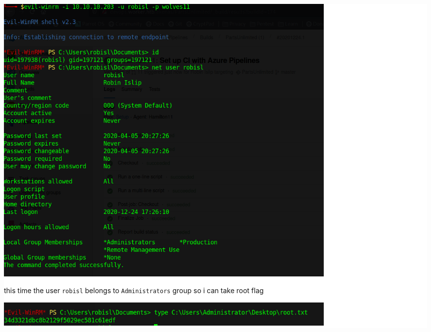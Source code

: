 <img src="./img/login2.png"  width="650"/>

this time the user `robisl` belongs to `Administrators` group so i can take root flag

<img src="./img/rootflag.png"  width="650"/>

